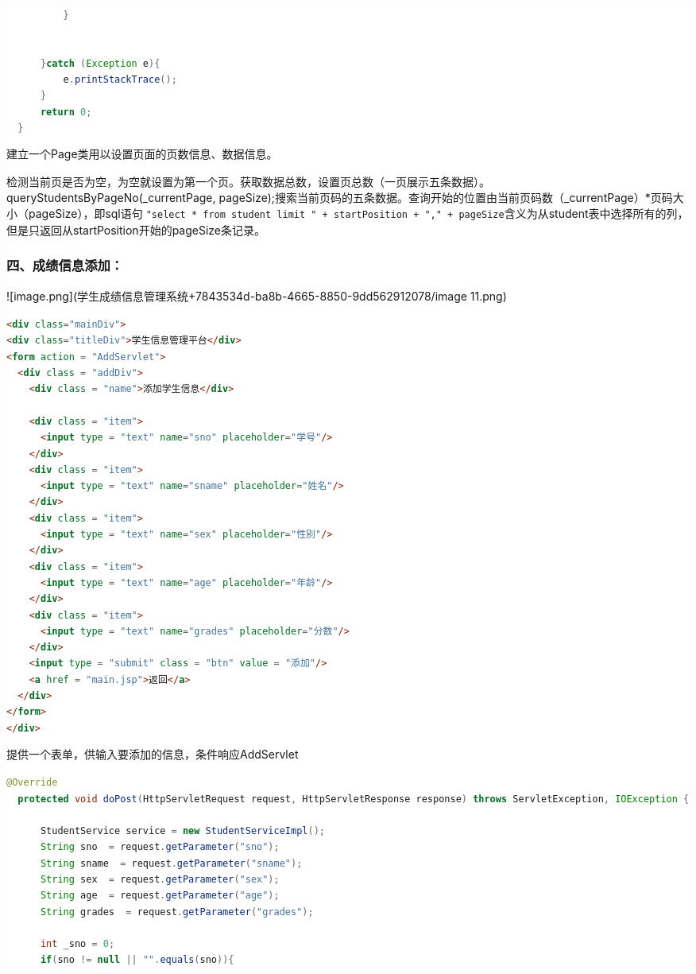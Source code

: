   ```Java
            }


        }catch (Exception e){
            e.printStackTrace();
        }
        return 0;
    }
  ```

  建立一个Page类用以设置页面的页数信息、数据信息。

  检测当前页是否为空，为空就设置为第一个页。获取数据总数，设置页总数（一页展示五条数据）。queryStudentsByPageNo(_currentPage, pageSize);搜索当前页码的五条数据。查询开始的位置由当前页码数（_currentPage）*页码大小（pageSize），即sql语句 `"select * from student limit " + startPosition + "," + pageSize`含义为从student表中选择所有的列，但是只返回从startPosition开始的pageSize条记录。

### 四、成绩信息添加：

  ![image.png](学生成绩信息管理系统+7843534d-ba8b-4665-8850-9dd562912078/image 11.png)

  ```HTML
<div class="mainDiv">
  <div class="titleDiv">学生信息管理平台</div>
  <form action = "AddServlet">
    <div class = "addDiv">
      <div class = "name">添加学生信息</div>

      <div class = "item">
        <input type = "text" name="sno" placeholder="学号"/>
      </div>
      <div class = "item">
        <input type = "text" name="sname" placeholder="姓名"/>
      </div>
      <div class = "item">
        <input type = "text" name="sex" placeholder="性别"/>
      </div>
      <div class = "item">
        <input type = "text" name="age" placeholder="年龄"/>
      </div>
      <div class = "item">
        <input type = "text" name="grades" placeholder="分数"/>
      </div>
      <input type = "submit" class = "btn" value = "添加"/>
      <a href = "main.jsp">返回</a>
    </div>
  </form>
</div>
  ```

  提供一个表单，供输入要添加的信息，条件响应AddServlet

  ```Java
@Override
    protected void doPost(HttpServletRequest request, HttpServletResponse response) throws ServletException, IOException {

        StudentService service = new StudentServiceImpl();
        String sno  = request.getParameter("sno");
        String sname  = request.getParameter("sname");
        String sex  = request.getParameter("sex");
        String age  = request.getParameter("age");
        String grades  = request.getParameter("grades");

        int _sno = 0;
        if(sno != null || "".equals(sno)){
  ```
